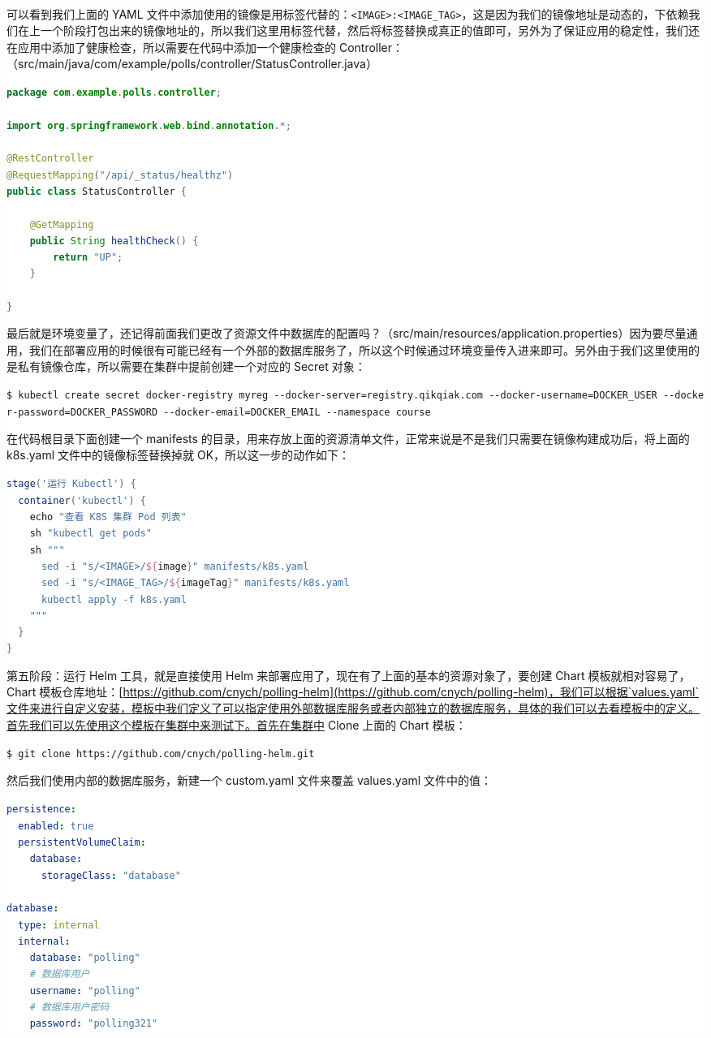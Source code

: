 可以看到我们上面的 YAML 文件中添加使用的镜像是用标签代替的：`<IMAGE>:<IMAGE_TAG>`，这是因为我们的镜像地址是动态的，下依赖我们在上一个阶段打包出来的镜像地址的，所以我们这里用标签代替，然后将标签替换成真正的值即可，另外为了保证应用的稳定性，我们还在应用中添加了健康检查，所以需要在代码中添加一个健康检查的 Controller：（src/main/java/com/example/polls/controller/StatusController.java）
```java
package com.example.polls.controller;

import org.springframework.web.bind.annotation.*;

@RestController
@RequestMapping("/api/_status/healthz")
public class StatusController {

    @GetMapping
    public String healthCheck() {
        return "UP";
    }

}
```

最后就是环境变量了，还记得前面我们更改了资源文件中数据库的配置吗？（src/main/resources/application.properties）因为要尽量通用，我们在部署应用的时候很有可能已经有一个外部的数据库服务了，所以这个时候通过环境变量传入进来即可。另外由于我们这里使用的是私有镜像仓库，所以需要在集群中提前创建一个对应的 Secret 对象：
```shell
$ kubectl create secret docker-registry myreg --docker-server=registry.qikqiak.com --docker-username=DOCKER_USER --docker-password=DOCKER_PASSWORD --docker-email=DOCKER_EMAIL --namespace course
```

在代码根目录下面创建一个 manifests 的目录，用来存放上面的资源清单文件，正常来说是不是我们只需要在镜像构建成功后，将上面的 k8s.yaml 文件中的镜像标签替换掉就 OK，所以这一步的动作如下：
```groovy
stage('运行 Kubectl') {
  container('kubectl') {
    echo "查看 K8S 集群 Pod 列表"
    sh "kubectl get pods"
    sh """
      sed -i "s/<IMAGE>/${image}" manifests/k8s.yaml
      sed -i "s/<IMAGE_TAG>/${imageTag}" manifests/k8s.yaml
      kubectl apply -f k8s.yaml
    """
  }
}
```


第五阶段：运行 Helm 工具，就是直接使用 Helm 来部署应用了，现在有了上面的基本的资源对象了，要创建 Chart 模板就相对容易了，Chart 模板仓库地址：[https://github.com/cnych/polling-helm](https://github.com/cnych/polling-helm)，我们可以根据`values.yaml`文件来进行自定义安装，模板中我们定义了可以指定使用外部数据库服务或者内部独立的数据库服务，具体的我们可以去看模板中的定义。首先我们可以先使用这个模板在集群中来测试下。首先在集群中 Clone 上面的 Chart 模板：
```shell
$ git clone https://github.com/cnych/polling-helm.git
```

然后我们使用内部的数据库服务，新建一个 custom.yaml 文件来覆盖 values.yaml 文件中的值：
```yaml
persistence:
  enabled: true
  persistentVolumeClaim:
    database:
      storageClass: "database"

database:
  type: internal
  internal:
    database: "polling"
    # 数据库用户
    username: "polling"
    # 数据库用户密码
    password: "polling321"
```